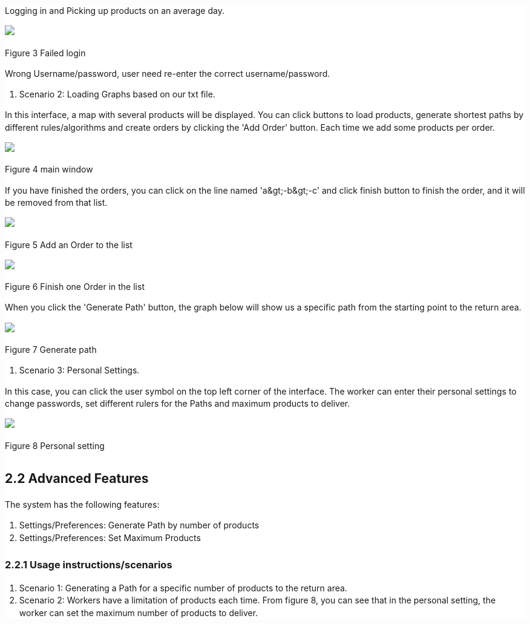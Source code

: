 Logging in and Picking up products on an average day.

![](RackMultipart20201102-4-kk64tp_html_3f438c7e8d14921f.png)

Figure 3 Failed login

Wrong Username/password, user need re-enter the correct username/password.

1. Scenario 2: Loading Graphs based on our txt file.

In this interface, a map with several products will be displayed. You can click buttons to load products, generate shortest paths by different rules/algorithms and create orders by clicking the &#39;Add Order&#39; button. Each time we add some products per order.

![](RackMultipart20201102-4-kk64tp_html_fcc66149318f2e68.png)

Figure 4 main window

If you have finished the orders, you can click on the line named &#39;a\&gt;-b\&gt;-c&#39; and click finish button to finish the order, and it will be removed from that list.

![](RackMultipart20201102-4-kk64tp_html_321906531a9c4db6.png)

Figure 5 Add an Order to the list

![](RackMultipart20201102-4-kk64tp_html_d62ca359454cf29b.png)

Figure 6 Finish one Order in the list

When you click the &#39;Generate Path&#39; button, the graph below will show us a specific path from the starting point to the return area.

![](RackMultipart20201102-4-kk64tp_html_3a5e06c5f4c6a65a.png)

Figure 7 Generate path

1. Scenario 3: Personal Settings.

In this case, you can click the user symbol on the top left corner of the interface. The worker can enter their personal settings to change passwords, set different rulers for the Paths and maximum products to deliver.

![](RackMultipart20201102-4-kk64tp_html_eef521d00db137f7.png)

Figure 8 Personal setting

## 2.2 Advanced Features

The system has the following features:

1. Settings/Preferences: Generate Path by number of products
2. Settings/Preferences: Set Maximum Products

### 2.2.1 Usage instructions/scenarios

1. Scenario 1: Generating a Path for a specific number of products to the return area.
2. Scenario 2: Workers have a limitation of products each time. From figure 8, you can see that in the personal setting, the worker can set the maximum number of products to deliver.
